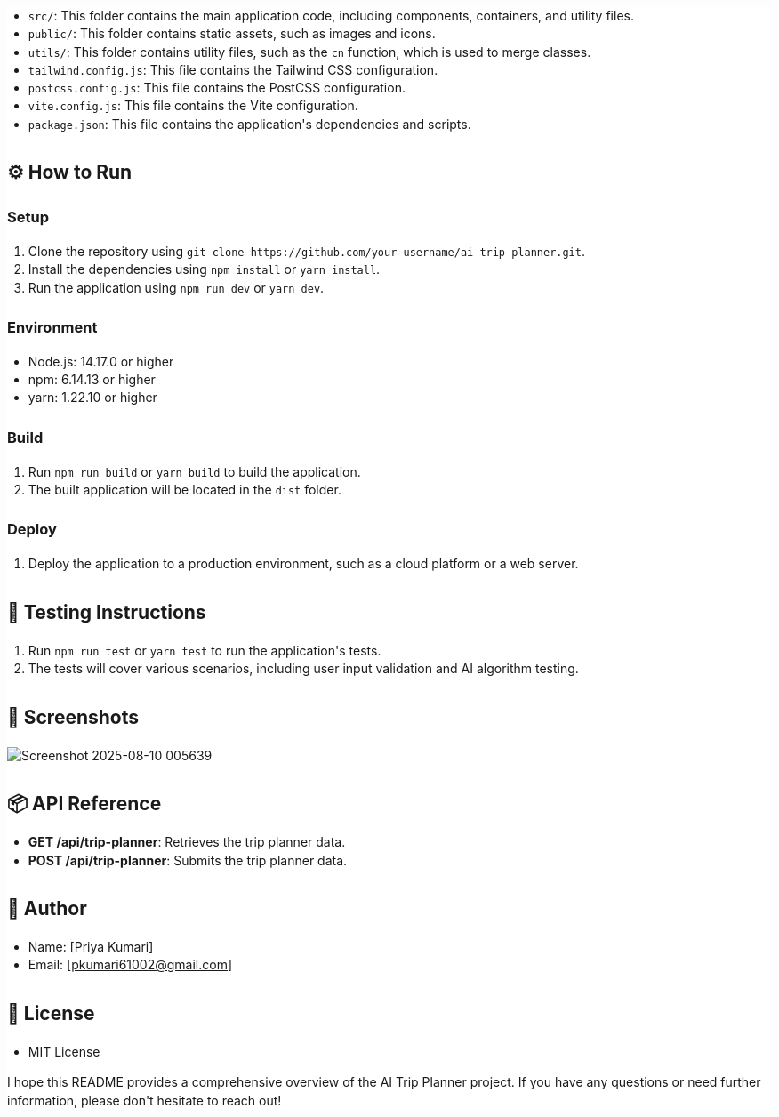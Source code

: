 * `src/`: This folder contains the main application code, including components, containers, and utility files.
* `public/`: This folder contains static assets, such as images and icons.
* `utils/`: This folder contains utility files, such as the `cn` function, which is used to merge classes.
* `tailwind.config.js`: This file contains the Tailwind CSS configuration.
* `postcss.config.js`: This file contains the PostCSS configuration.
* `vite.config.js`: This file contains the Vite configuration.
* `package.json`: This file contains the application's dependencies and scripts.

⚙️ **How to Run**
----------------

### Setup

1. Clone the repository using `git clone https://github.com/your-username/ai-trip-planner.git`.
2. Install the dependencies using `npm install` or `yarn install`.
3. Run the application using `npm run dev` or `yarn dev`.

### Environment

* Node.js: 14.17.0 or higher
* npm: 6.14.13 or higher
* yarn: 1.22.10 or higher

### Build

1. Run `npm run build` or `yarn build` to build the application.
2. The built application will be located in the `dist` folder.

### Deploy

1. Deploy the application to a production environment, such as a cloud platform or a web server.

🧪 **Testing Instructions**
-------------------------

1. Run `npm run test` or `yarn test` to run the application's tests.
2. The tests will cover various scenarios, including user input validation and AI algorithm testing.

📸 **Screenshots**
----------------
<img width="2878" height="1612" alt="Screenshot 2025-08-10 005639" src="https://github.com/user-attachments/assets/439a16ea-59c3-4e35-9391-0abac2f4fa07" />



📦 **API Reference**
-------------------

* **GET /api/trip-planner**: Retrieves the trip planner data.
* **POST /api/trip-planner**: Submits the trip planner data.

👤 **Author**
------------

* Name: [Priya Kumari]
* Email: [pkumari61002@gmail.com]

📝 **License**
------------

* MIT License

I hope this README provides a comprehensive overview of the AI Trip Planner project. If you have any questions or need further information, please don't hesitate to reach out!
